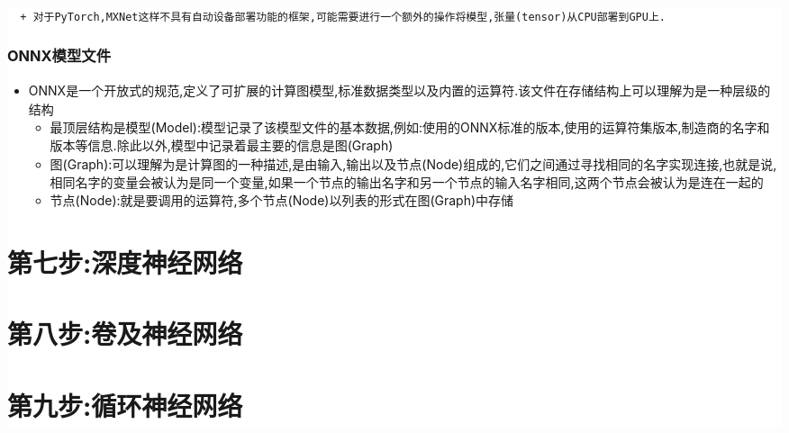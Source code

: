       + 对于PyTorch,MXNet这样不具有自动设备部署功能的框架,可能需要进行一个额外的操作将模型,张量(tensor)从CPU部署到GPU上.  

### ONNX模型文件

+ ONNX是一个开放式的规范,定义了可扩展的计算图模型,标准数据类型以及内置的运算符.该文件在存储结构上可以理解为是一种层级的结构
  + 最顶层结构是模型(Model):模型记录了该模型文件的基本数据,例如:使用的ONNX标准的版本,使用的运算符集版本,制造商的名字和版本等信息.除此以外,模型中记录着最主要的信息是图(Graph)
  + 图(Graph):可以理解为是计算图的一种描述,是由输入,输出以及节点(Node)组成的,它们之间通过寻找相同的名字实现连接,也就是说,相同名字的变量会被认为是同一个变量,如果一个节点的输出名字和另一个节点的输入名字相同,这两个节点会被认为是连在一起的
  + 节点(Node):就是要调用的运算符,多个节点(Node)以列表的形式在图(Graph)中存储

# 第七步:深度神经网络

# 第八步:卷及神经网络

# 第九步:循环神经网络

